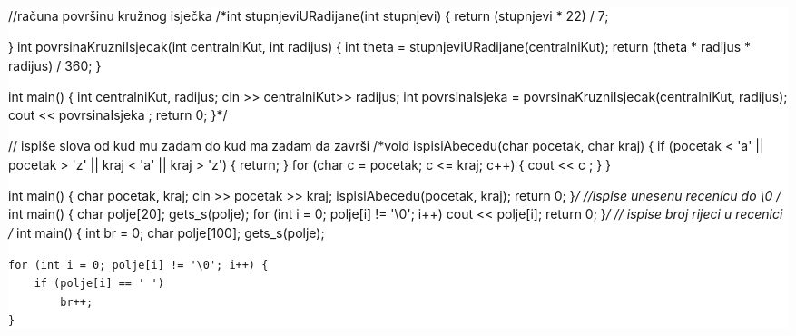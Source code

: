 
//računa površinu kružnog isječka
/*int stupnjeviURadijane(int stupnjevi) {
    return (stupnjevi * 22) / 7;

}
int povrsinaKruzniIsjecak(int centralniKut, int radijus) {
    int theta = stupnjeviURadijane(centralniKut);
    return (theta * radijus * radijus) / 360;
}

int main() {
    int centralniKut, radijus;
   cin >> centralniKut>> radijus;
    int povrsinaIsjeka = povrsinaKruzniIsjecak(centralniKut, radijus);
    cout << povrsinaIsjeka  ;
    return 0;
}*/


// ispiše slova od kud mu zadam do kud ma zadam da završi
/*void ispisiAbecedu(char pocetak, char kraj) {
    if (pocetak < 'a' || pocetak > 'z' || kraj < 'a' || kraj > 'z') {
        return;
    }
    for (char c = pocetak; c <= kraj; c++) {
       cout << c ;
    }
}

int main() {
    char pocetak, kraj;
    cin >> pocetak >> kraj;
    ispisiAbecedu(pocetak, kraj);
    return 0;
}*/
//ispise unesenu recenicu do \0
/*
int main() {
    char polje[20];
    gets_s(polje);
    for (int i = 0; polje[i] != '\0'; i++)
        cout << polje[i];
    return 0;
}*/
// ispise broj rijeci u  recenici
/*
int main() {
    int br = 0;
    char polje[100];
    gets_s(polje);

    for (int i = 0; polje[i] != '\0'; i++) {
        if (polje[i] == ' ')
            br++;
    }
